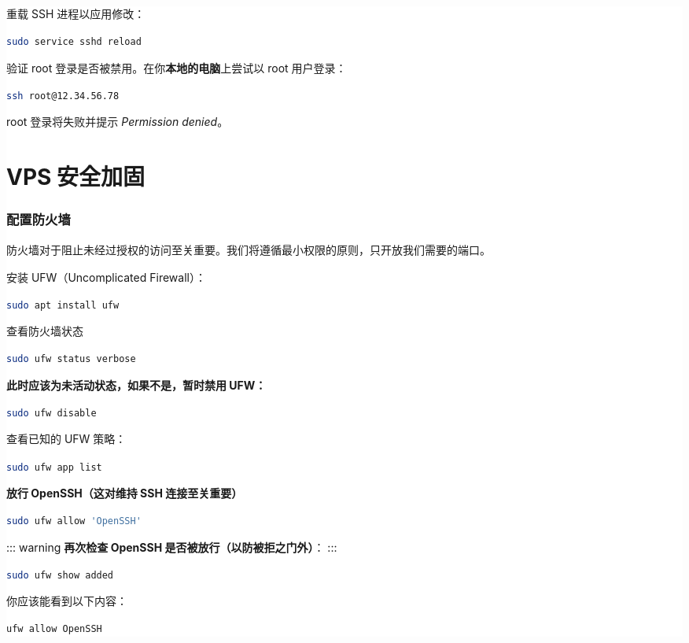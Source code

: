 重载 SSH 进程以应用修改：

```bash
sudo service sshd reload
```

验证 root 登录是否被禁用。在你**本地的电脑**上尝试以 root 用户登录：

```bash
ssh root@12.34.56.78
```

root 登录将失败并提示 _Permission denied_。

# VPS 安全加固

### 配置防火墙

防火墙对于阻止未经过授权的访问至关重要。我们将遵循最小权限的原则，只开放我们需要的端口。

安装 UFW（Uncomplicated Firewall）：

```bash
sudo apt install ufw
```

查看防火墙状态

```bash
sudo ufw status verbose
```

**此时应该为未活动状态，如果不是，暂时禁用 UFW：**

```bash
sudo ufw disable
```

查看已知的 UFW 策略：

```bash
sudo ufw app list
```

**放行 OpenSSH（这对维持 SSH 连接至关重要）**

```bash
sudo ufw allow 'OpenSSH'
```

::: warning
**再次检查 OpenSSH 是否被放行（以防被拒之门外）**：
:::

```bash
sudo ufw show added
```

你应该能看到以下内容：

```
ufw allow OpenSSH
```
